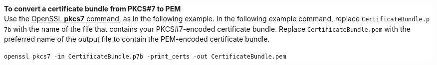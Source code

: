 **To convert a certificate bundle from PKCS\#7 to PEM**  
Use the [OpenSSL **pkcs7** command](https://openssl.org/docs/manmaster/man1/pkcs7.html), as in the following example\. In the following example command, replace `CertificateBundle.p7b` with the name of the file that contains your PKCS\#7\-encoded certificate bundle\. Replace `CertificateBundle.pem` with the preferred name of the output file to contain the PEM\-encoded certificate bundle\.  

```
openssl pkcs7 -in CertificateBundle.p7b -print_certs -out CertificateBundle.pem
```